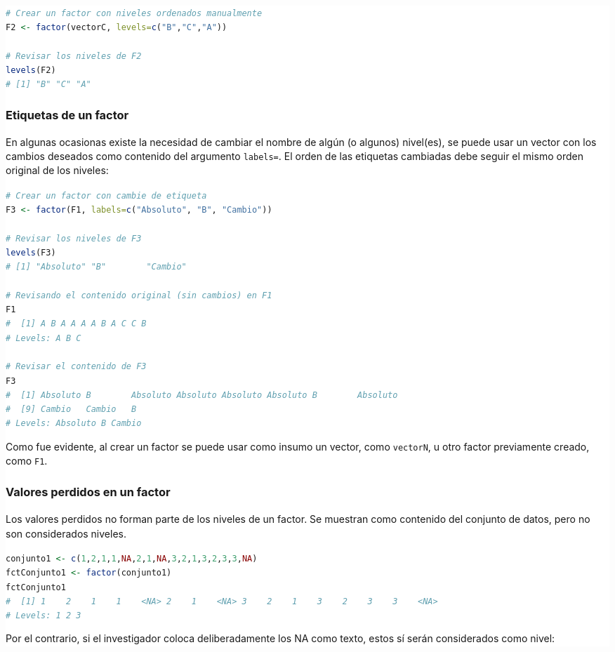 
```r
# Crear un factor con niveles ordenados manualmente
F2 <- factor(vectorC, levels=c("B","C","A"))

# Revisar los niveles de F2
levels(F2)
# [1] "B" "C" "A"
```

### Etiquetas de un factor

En algunas ocasionas existe la necesidad de cambiar el nombre de algún (o algunos) nivel(es), se puede usar un vector con los cambios deseados como contenido del argumento `labels=`. El orden de las etiquetas cambiadas debe seguir el mismo orden original de los niveles:


```r
# Crear un factor con cambie de etiqueta
F3 <- factor(F1, labels=c("Absoluto", "B", "Cambio"))

# Revisar los niveles de F3
levels(F3)
# [1] "Absoluto" "B"        "Cambio"

# Revisando el contenido original (sin cambios) en F1
F1
#  [1] A B A A A A B A C C B
# Levels: A B C

# Revisar el contenido de F3
F3
#  [1] Absoluto B        Absoluto Absoluto Absoluto Absoluto B        Absoluto
#  [9] Cambio   Cambio   B       
# Levels: Absoluto B Cambio
```

Como fue evidente, al crear un factor se puede usar como insumo un vector, como `vectorN`, u otro factor previamente creado, como `F1`.

### Valores perdidos en un factor

Los valores perdidos no forman parte de los niveles de un factor. Se muestran como contenido del conjunto de datos, pero no son considerados niveles.


```r
conjunto1 <- c(1,2,1,1,NA,2,1,NA,3,2,1,3,2,3,3,NA)
fctConjunto1 <- factor(conjunto1)
fctConjunto1
#  [1] 1    2    1    1    <NA> 2    1    <NA> 3    2    1    3    2    3    3    <NA>
# Levels: 1 2 3
```

Por el contrario, si el investigador coloca deliberadamente los NA como texto, estos sí serán considerados como nivel:
